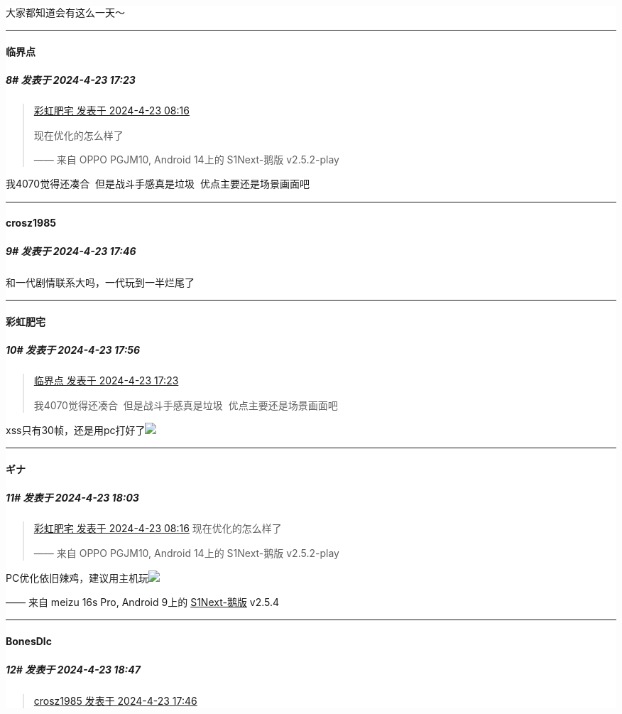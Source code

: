 大家都知道会有这么一天～

*****

####  临界点  
##### 8#       发表于 2024-4-23 17:23

<blockquote><a href="httphttps://bbs.saraba1st.com/2b/forum.php?mod=redirect&amp;goto=findpost&amp;pid=64685414&amp;ptid=2180995" target="_blank">彩虹肥宅 发表于 2024-4-23 08:16</a>

现在优化的怎么样了

—— 来自 OPPO PGJM10, Android 14上的 S1Next-鹅版 v2.5.2-play</blockquote>
我4070觉得还凑合  但是战斗手感真是垃圾  优点主要还是场景画面吧

*****

####  crosz1985  
##### 9#       发表于 2024-4-23 17:46

和一代剧情联系大吗，一代玩到一半烂尾了

*****

####  彩虹肥宅  
##### 10#       发表于 2024-4-23 17:56

<blockquote><a href="httphttps://bbs.saraba1st.com/2b/forum.php?mod=redirect&amp;goto=findpost&amp;pid=64692504&amp;ptid=2180995" target="_blank">临界点 发表于 2024-4-23 17:23</a>

我4070觉得还凑合  但是战斗手感真是垃圾  优点主要还是场景画面吧</blockquote>
xss只有30帧，还是用pc打好了<img src="https://static.saraba1st.com/image/smiley/face2017/083.png" referrerpolicy="no-referrer">

*****

####  ギナ  
##### 11#       发表于 2024-4-23 18:03

<blockquote><a href="httphttps://bbs.saraba1st.com/2b/forum.php?mod=redirect&amp;goto=findpost&amp;pid=64685414&amp;ptid=2180995" target="_blank">彩虹肥宅 发表于 2024-4-23 08:16</a>
现在优化的怎么样了

—— 来自 OPPO PGJM10, Android 14上的 S1Next-鹅版 v2.5.2-play</blockquote>
PC优化依旧辣鸡，建议用主机玩<img src="https://static.saraba1st.com/image/smiley/face2017/067.png" referrerpolicy="no-referrer">

—— 来自 meizu 16s Pro, Android 9上的 [S1Next-鹅版](https://github.com/ykrank/S1-Next/releases) v2.5.4

*****

####  BonesDlc  
##### 12#       发表于 2024-4-23 18:47

<blockquote><a href="httphttps://bbs.saraba1st.com/2b/forum.php?mod=redirect&amp;goto=findpost&amp;pid=64692811&amp;ptid=2180995" target="_blank">crosz1985 发表于 2024-4-23 17:46</a>
